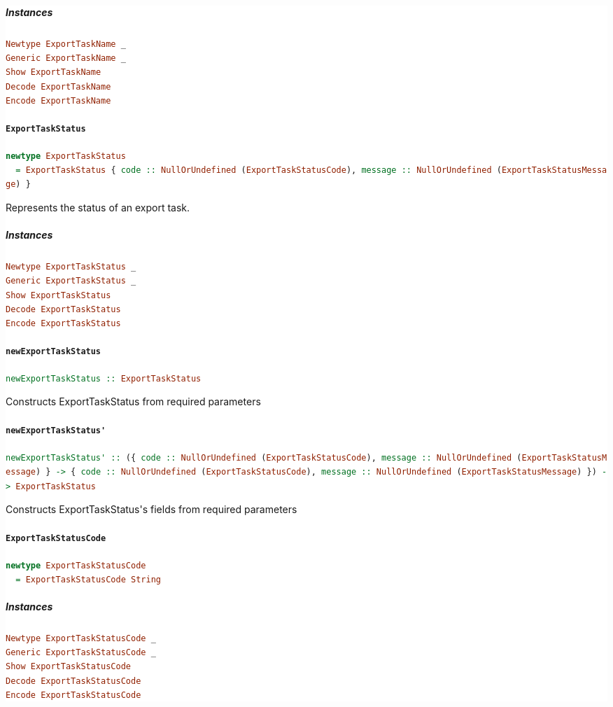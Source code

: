 ##### Instances
``` purescript
Newtype ExportTaskName _
Generic ExportTaskName _
Show ExportTaskName
Decode ExportTaskName
Encode ExportTaskName
```

#### `ExportTaskStatus`

``` purescript
newtype ExportTaskStatus
  = ExportTaskStatus { code :: NullOrUndefined (ExportTaskStatusCode), message :: NullOrUndefined (ExportTaskStatusMessage) }
```

<p>Represents the status of an export task.</p>

##### Instances
``` purescript
Newtype ExportTaskStatus _
Generic ExportTaskStatus _
Show ExportTaskStatus
Decode ExportTaskStatus
Encode ExportTaskStatus
```

#### `newExportTaskStatus`

``` purescript
newExportTaskStatus :: ExportTaskStatus
```

Constructs ExportTaskStatus from required parameters

#### `newExportTaskStatus'`

``` purescript
newExportTaskStatus' :: ({ code :: NullOrUndefined (ExportTaskStatusCode), message :: NullOrUndefined (ExportTaskStatusMessage) } -> { code :: NullOrUndefined (ExportTaskStatusCode), message :: NullOrUndefined (ExportTaskStatusMessage) }) -> ExportTaskStatus
```

Constructs ExportTaskStatus's fields from required parameters

#### `ExportTaskStatusCode`

``` purescript
newtype ExportTaskStatusCode
  = ExportTaskStatusCode String
```

##### Instances
``` purescript
Newtype ExportTaskStatusCode _
Generic ExportTaskStatusCode _
Show ExportTaskStatusCode
Decode ExportTaskStatusCode
Encode ExportTaskStatusCode
```
